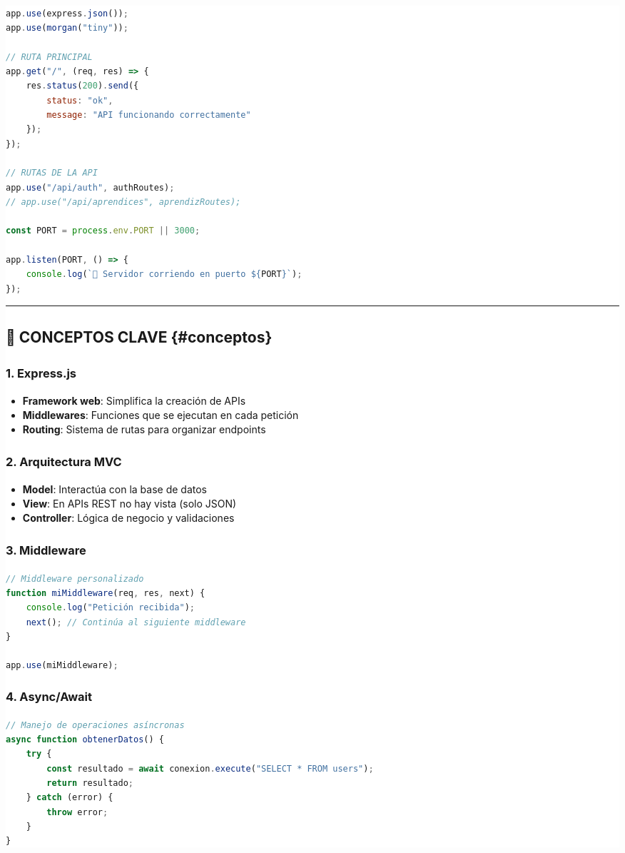 ```javascript
app.use(express.json());
app.use(morgan("tiny"));

// RUTA PRINCIPAL
app.get("/", (req, res) => {
    res.status(200).send({
        status: "ok",
        message: "API funcionando correctamente"
    });
});

// RUTAS DE LA API
app.use("/api/auth", authRoutes);
// app.use("/api/aprendices", aprendizRoutes);

const PORT = process.env.PORT || 3000;

app.listen(PORT, () => {
    console.log(`🚀 Servidor corriendo en puerto ${PORT}`);
});
```

---

## 🔑 CONCEPTOS CLAVE {#conceptos}

### **1. Express.js**
- **Framework web**: Simplifica la creación de APIs
- **Middlewares**: Funciones que se ejecutan en cada petición
- **Routing**: Sistema de rutas para organizar endpoints

### **2. Arquitectura MVC**
- **Model**: Interactúa con la base de datos
- **View**: En APIs REST no hay vista (solo JSON)
- **Controller**: Lógica de negocio y validaciones

### **3. Middleware**
```javascript
// Middleware personalizado
function miMiddleware(req, res, next) {
    console.log("Petición recibida");
    next(); // Continúa al siguiente middleware
}

app.use(miMiddleware);
```

### **4. Async/Await**
```javascript
// Manejo de operaciones asíncronas
async function obtenerDatos() {
    try {
        const resultado = await conexion.execute("SELECT * FROM users");
        return resultado;
    } catch (error) {
        throw error;
    }
}
```
